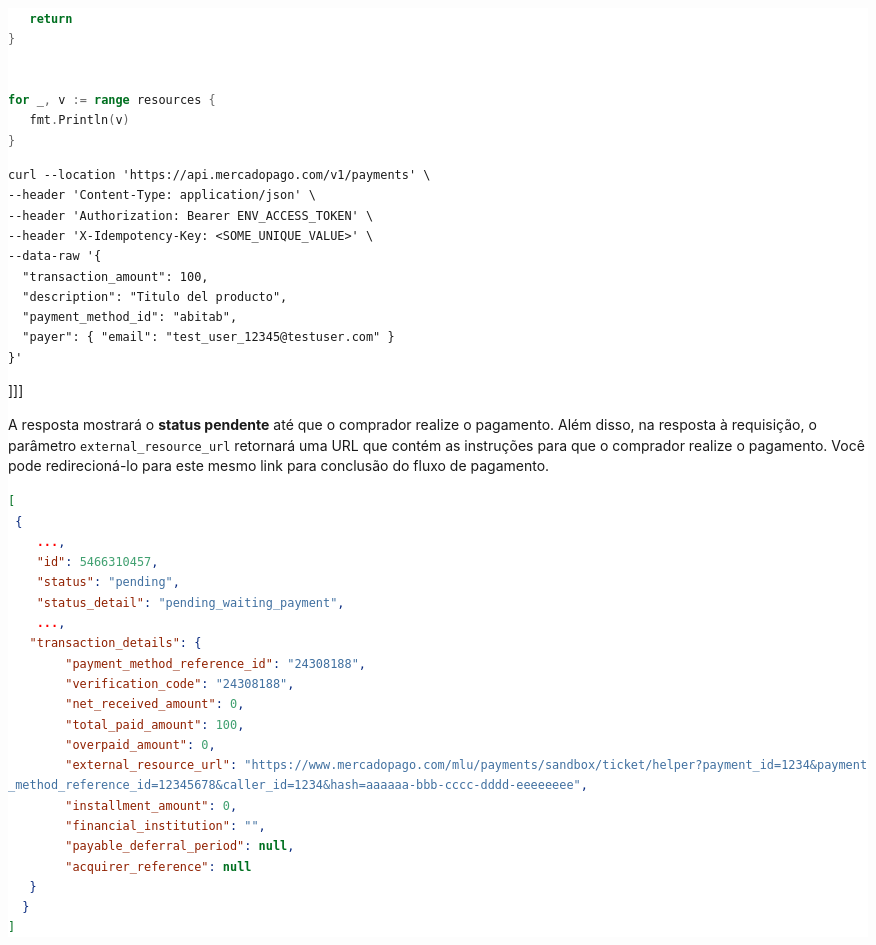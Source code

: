 ```go
   return
}


for _, v := range resources {
   fmt.Println(v)
}
```
```curl
curl --location 'https://api.mercadopago.com/v1/payments' \
--header 'Content-Type: application/json' \
--header 'Authorization: Bearer ENV_ACCESS_TOKEN' \
--header 'X-Idempotency-Key: <SOME_UNIQUE_VALUE>' \
--data-raw '{
  "transaction_amount": 100,
  "description": "Titulo del producto",
  "payment_method_id": "abitab",
  "payer": { "email": "test_user_12345@testuser.com" }
}'

```
]]]

A resposta mostrará o **status pendente** até que o comprador realize o pagamento. Além disso, na resposta à requisição, o parâmetro `external_resource_url` retornará uma URL que contém as instruções para que o comprador realize o pagamento. Você pode redirecioná-lo para este mesmo link para conclusão do fluxo de pagamento.

```json
[
 {
    ...,
    "id": 5466310457,
    "status": "pending",
    "status_detail": "pending_waiting_payment",
    ...,
   "transaction_details": {
        "payment_method_reference_id": "24308188",
        "verification_code": "24308188",
        "net_received_amount": 0,
        "total_paid_amount": 100,
        "overpaid_amount": 0,
        "external_resource_url": "https://www.mercadopago.com/mlu/payments/sandbox/ticket/helper?payment_id=1234&payment_method_reference_id=12345678&caller_id=1234&hash=aaaaaa-bbb-cccc-dddd-eeeeeeee",
        "installment_amount": 0,
        "financial_institution": "",
        "payable_deferral_period": null,
        "acquirer_reference": null
   }
  }
]
```
